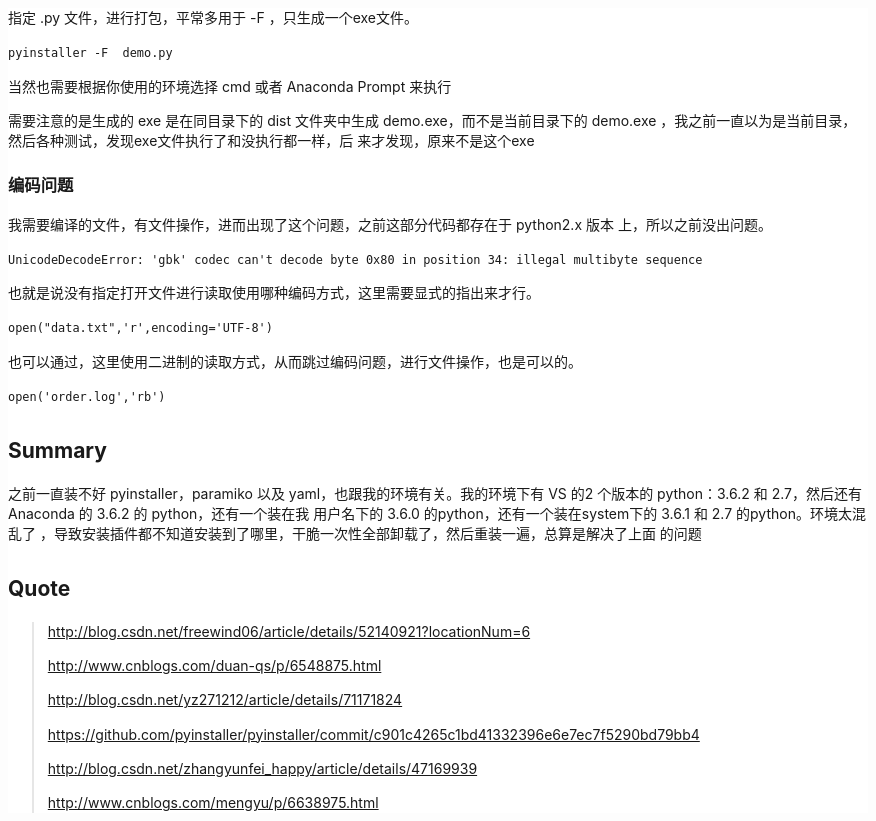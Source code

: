 指定 .py 文件，进行打包，平常多用于 -F ，只生成一个exe文件。

    pyinstaller -F  demo.py

当然也需要根据你使用的环境选择 cmd 或者 Anaconda Prompt 来执行

需要注意的是生成的 exe 是在同目录下的 dist 文件夹中生成 demo.exe，而不是当前目录下的
demo.exe ，我之前一直以为是当前目录，然后各种测试，发现exe文件执行了和没执行都一样，后
来才发现，原来不是这个exe

### 编码问题

我需要编译的文件，有文件操作，进而出现了这个问题，之前这部分代码都存在于 python2.x 版本
上，所以之前没出问题。

    UnicodeDecodeError: 'gbk' codec can't decode byte 0x80 in position 34: illegal multibyte sequence

也就是说没有指定打开文件进行读取使用哪种编码方式，这里需要显式的指出来才行。

    open("data.txt",'r',encoding='UTF-8')

也可以通过，这里使用二进制的读取方式，从而跳过编码问题，进行文件操作，也是可以的。

    open('order.log','rb')

## Summary

之前一直装不好 pyinstaller，paramiko 以及 yaml，也跟我的环境有关。我的环境下有 VS 的2
个版本的 python：3.6.2  和 2.7，然后还有 Anaconda 的 3.6.2 的 python，还有一个装在我
用户名下的 3.6.0 的python，还有一个装在system下的 3.6.1 和 2.7 的python。环境太混乱了
，导致安装插件都不知道安装到了哪里，干脆一次性全部卸载了，然后重装一遍，总算是解决了上面
的问题

## Quote

> http://blog.csdn.net/freewind06/article/details/52140921?locationNum=6
>
> http://www.cnblogs.com/duan-qs/p/6548875.html
>
> http://blog.csdn.net/yz271212/article/details/71171824
>
> https://github.com/pyinstaller/pyinstaller/commit/c901c4265c1bd41332396e6e7ec7f5290bd79bb4
>
> http://blog.csdn.net/zhangyunfei_happy/article/details/47169939
>
> http://www.cnblogs.com/mengyu/p/6638975.html
